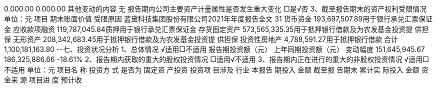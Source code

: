 0.000.00
0.000.00
其他变动的内容
无
报告期内公司主要资产计量属性是否发生重大变化
□是√否
3、截至报告期末的资产权利受限情况
单位：元
项目
期末账面价值
受限原因
蓝黛科技集团股份有限公司2021年年度报告全文
31
货币资金
193,697,507.89用于银行承兑汇票保证金
应收款项融资
119,787,045.84质押用于银行承兑汇票保证金
存货固定资产
573,565,335.35用于抵押银行借款及为农发基金投资提
供担保
无形资产
208,342,683.45用于抵押银行借款及为农发基金投资提
供担保
投资性房地产
4,788,591.27用于抵押银行借款
合计
1,100,181,163.80
--七、投资状况分析
1、总体情况
√适用□不适用
报告期投资额（元）
上年同期投资额（元）
变动幅度
151,645,945.67
186,325,886.66
-18.61%
2、报告期内获取的重大的股权投资情况
□适用√不适用
3、报告期内正在进行的重大的非股权投资情况
√适用□不适用
单位：元
项目名
称
投资方
式
是否为
固定资
产投资
投资项
目涉及
行业
本报告
期投入
金额
截至报
告期末
累计实
际投入
金额
资金来
源
项目进
度
预计收
